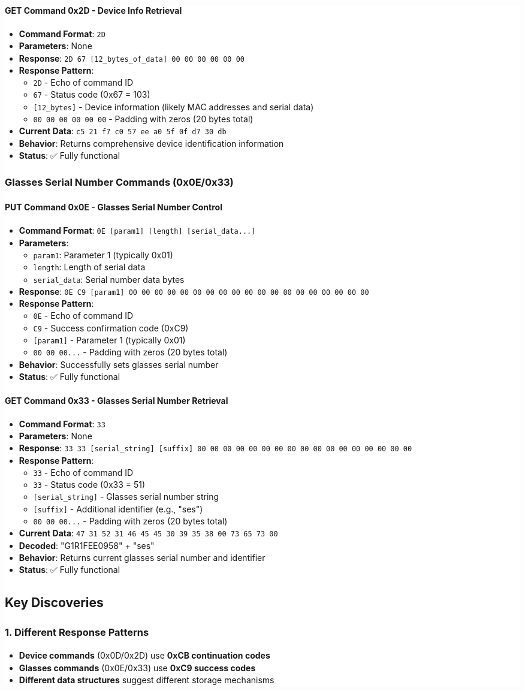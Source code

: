 #### GET Command 0x2D - Device Info Retrieval
- **Command Format**: `2D`
- **Parameters**: None
- **Response**: `2D 67 [12_bytes_of_data] 00 00 00 00 00 00`
- **Response Pattern**: 
  - `2D` - Echo of command ID
  - `67` - Status code (0x67 = 103)
  - `[12_bytes]` - Device information (likely MAC addresses and serial data)
  - `00 00 00 00 00 00` - Padding with zeros (20 bytes total)
- **Current Data**: `c5 21 f7 c0 57 ee a0 5f 0f d7 30 db`
- **Behavior**: Returns comprehensive device identification information
- **Status**: ✅ Fully functional

### Glasses Serial Number Commands (0x0E/0x33)

#### PUT Command 0x0E - Glasses Serial Number Control
- **Command Format**: `0E [param1] [length] [serial_data...]`
- **Parameters**: 
  - `param1`: Parameter 1 (typically 0x01)
  - `length`: Length of serial data
  - `serial_data`: Serial number data bytes
- **Response**: `0E C9 [param1] 00 00 00 00 00 00 00 00 00 00 00 00 00 00 00 00 00 00 00`
- **Response Pattern**: 
  - `0E` - Echo of command ID
  - `C9` - Success confirmation code (0xC9)
  - `[param1]` - Parameter 1 (typically 0x01)
  - `00 00 00...` - Padding with zeros (20 bytes total)
- **Behavior**: Successfully sets glasses serial number
- **Status**: ✅ Fully functional

#### GET Command 0x33 - Glasses Serial Number Retrieval
- **Command Format**: `33`
- **Parameters**: None
- **Response**: `33 33 [serial_string] [suffix] 00 00 00 00 00 00 00 00 00 00 00 00 00 00 00 00 00`
- **Response Pattern**: 
  - `33` - Echo of command ID
  - `33` - Status code (0x33 = 51)
  - `[serial_string]` - Glasses serial number string
  - `[suffix]` - Additional identifier (e.g., "ses")
  - `00 00 00...` - Padding with zeros (20 bytes total)
- **Current Data**: `47 31 52 31 46 45 45 30 39 35 38 00 73 65 73 00`
- **Decoded**: "G1R1FEE0958" + "ses"
- **Behavior**: Returns current glasses serial number and identifier
- **Status**: ✅ Fully functional

## Key Discoveries

### 1. **Different Response Patterns**
- **Device commands** (0x0D/0x2D) use **0xCB continuation codes**
- **Glasses commands** (0x0E/0x33) use **0xC9 success codes**
- **Different data structures** suggest different storage mechanisms
